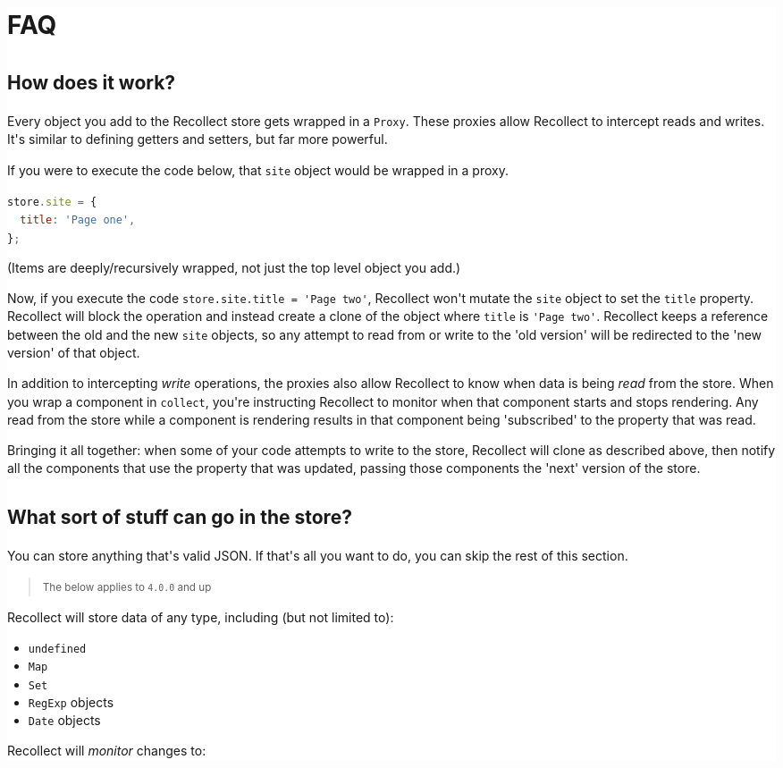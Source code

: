 # FAQ

## How does it work?

Every object you add to the Recollect store gets wrapped in a `Proxy`. These
proxies allow Recollect to intercept reads and writes. It's similar to defining
getters and setters, but far more powerful.

If you were to execute the code below, that `site` object would be wrapped in a
proxy.

```js
store.site = {
  title: 'Page one',
};
```

(Items are deeply/recursively wrapped, not just the top level object you add.)

Now, if you execute the code `store.site.title = 'Page two'`, Recollect won't
mutate the `site` object to set the `title` property. Recollect will block the
operation and instead create a clone of the object where `title` is
`'Page two'`. Recollect keeps a reference between the old and the new `site`
objects, so any attempt to read from or write to the 'old version' will be
redirected to the 'new version' of that object.

In addition to intercepting _write_ operations, the proxies also allow Recollect
to know when data is being _read_ from the store. When you wrap a component in
`collect`, you're instructing Recollect to monitor when that component starts
and stops rendering. Any read from the store while a component is rendering
results in that component being 'subscribed' to the property that was read.

Bringing it all together: when some of your code attempts to write to the store,
Recollect will clone as described above, then notify all the components that use
the property that was updated, passing those components the 'next' version of
the store.

## What sort of stuff can go in the store?

You can store anything that's valid JSON. If that's all you want to do, you can
skip the rest of this section.

> <small>The below applies to `4.0.0` and up</small>

Recollect will store data of any type, including (but not limited to):

- `undefined`
- `Map`
- `Set`
- `RegExp` objects
- `Date` objects

Recollect will _monitor_ changes to:
